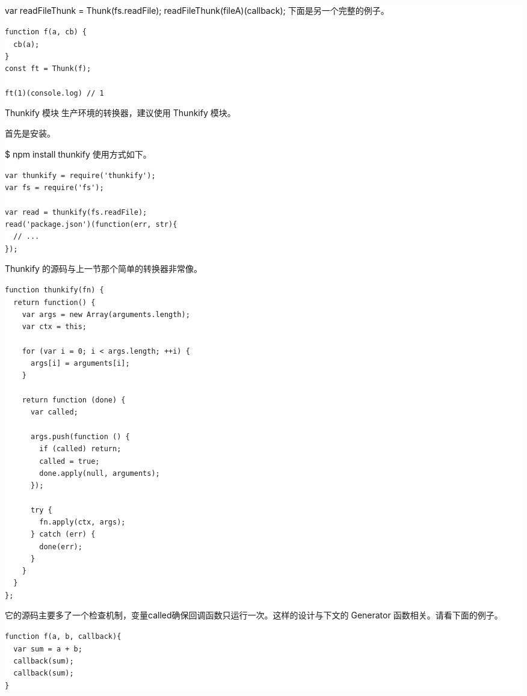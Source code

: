 var readFileThunk = Thunk(fs.readFile);
readFileThunk(fileA)(callback);
下面是另一个完整的例子。
    
    function f(a, cb) {
      cb(a);
    }
    const ft = Thunk(f);
    
    ft(1)(console.log) // 1
Thunkify 模块
生产环境的转换器，建议使用 Thunkify 模块。

首先是安装。

$ npm install thunkify
使用方式如下。
    
    var thunkify = require('thunkify');
    var fs = require('fs');
    
    var read = thunkify(fs.readFile);
    read('package.json')(function(err, str){
      // ...
    });
Thunkify 的源码与上一节那个简单的转换器非常像。
    
    function thunkify(fn) {
      return function() {
        var args = new Array(arguments.length);
        var ctx = this;
    
        for (var i = 0; i < args.length; ++i) {
          args[i] = arguments[i];
        }
    
        return function (done) {
          var called;
    
          args.push(function () {
            if (called) return;
            called = true;
            done.apply(null, arguments);
          });
    
          try {
            fn.apply(ctx, args);
          } catch (err) {
            done(err);
          }
        }
      }
    };
它的源码主要多了一个检查机制，变量called确保回调函数只运行一次。这样的设计与下文的 Generator 函数相关。请看下面的例子。
    
    function f(a, b, callback){
      var sum = a + b;
      callback(sum);
      callback(sum);
    }
    